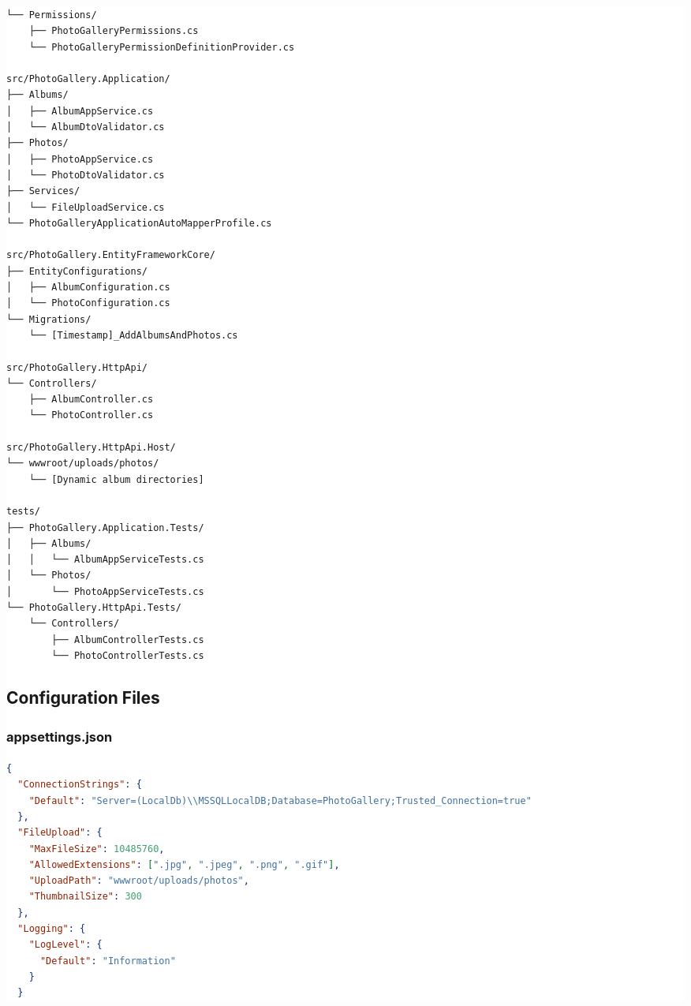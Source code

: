 ```
└── Permissions/
    ├── PhotoGalleryPermissions.cs
    └── PhotoGalleryPermissionDefinitionProvider.cs

src/PhotoGallery.Application/
├── Albums/
│   ├── AlbumAppService.cs
│   └── AlbumDtoValidator.cs
├── Photos/
│   ├── PhotoAppService.cs
│   └── PhotoDtoValidator.cs
├── Services/
│   └── FileUploadService.cs
└── PhotoGalleryApplicationAutoMapperProfile.cs

src/PhotoGallery.EntityFrameworkCore/
├── EntityConfigurations/
│   ├── AlbumConfiguration.cs
│   └── PhotoConfiguration.cs
└── Migrations/
    └── [Timestamp]_AddAlbumsAndPhotos.cs

src/PhotoGallery.HttpApi/
└── Controllers/
    ├── AlbumController.cs
    └── PhotoController.cs

src/PhotoGallery.HttpApi.Host/
└── wwwroot/uploads/photos/
    └── [Dynamic album directories]

tests/
├── PhotoGallery.Application.Tests/
│   ├── Albums/
│   │   └── AlbumAppServiceTests.cs
│   └── Photos/
│       └── PhotoAppServiceTests.cs
└── PhotoGallery.HttpApi.Tests/
    └── Controllers/
        ├── AlbumControllerTests.cs
        └── PhotoControllerTests.cs
```

## Configuration Files

### appsettings.json
```json
{
  "ConnectionStrings": {
    "Default": "Server=(LocalDb)\\MSSQLLocalDB;Database=PhotoGallery;Trusted_Connection=true"
  },
  "FileUpload": {
    "MaxFileSize": 10485760,
    "AllowedExtensions": [".jpg", ".jpeg", ".png", ".gif"],
    "UploadPath": "wwwroot/uploads/photos",
    "ThumbnailSize": 300
  },
  "Logging": {
    "LogLevel": {
      "Default": "Information"
    }
  }
```
